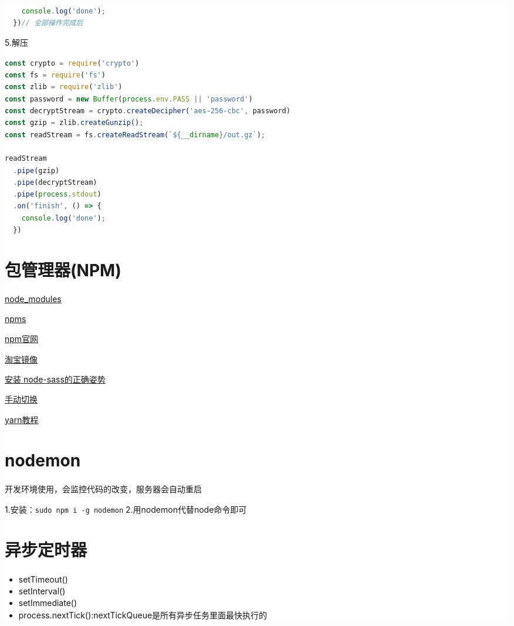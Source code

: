 ```javascript
    console.log('done');
  })// 全部操作完成后

```

5.解压

```javascript
const crypto = require('crypto')
const fs = require('fs')
const zlib = require('zlib')
const password = new Buffer(process.env.PASS || 'password')
const decryptStream = crypto.createDecipher('aes-256-cbc', password)
const gzip = zlib.createGunzip();
const readStream = fs.createReadStream(`${__dirname}/out.gz`);

readStream
  .pipe(gzip)
  .pipe(decryptStream)
  .pipe(process.stdout)
  .on('finish', () => {
    console.log('done');
  })
```

# 包管理器(NPM)

[node_modules](http://node-modules.com)

[npms](https://npms.io)

[npm官网](https://www.npmjs.com/)

[淘宝镜像](https://npm.taobao.org/)

[安装 node-sass的正确姿势](https://github.com/lmk123/blog/issues/28)

[手动切换](https://github.com/Pana/nrm)

[yarn教程](https://www.rails365.net/articles/cong-npm-dao-quan-mian-yong-bao-yarn)

# nodemon

开发环境使用，会监控代码的改变，服务器会自动重启

1.安装：`sudo npm i -g nodemon`
2.用nodemon代替node命令即可

# 异步定时器

+ setTimeout()
+ setInterval()
+ setImmediate()
+ process.nextTick():nextTickQueue是所有异步任务里面最快执行的
